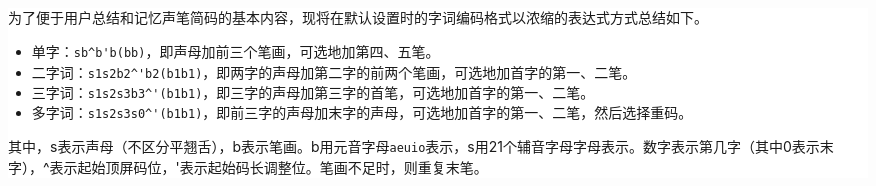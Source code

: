 为了便于用户总结和记忆声笔简码的基本内容，现将在默认设置时的字词编码格式以浓缩的表达式方式总结如下。

- 单字：`sb^b'b(bb)`，即声母加前三个笔画，可选地加第四、五笔。
- 二字词：`s1s2b2^'b2(b1b1)`，即两字的声母加第二字的前两个笔画，可选地加首字的第一、二笔。
- 三字词：`s1s2s3b3^'(b1b1)`，即三字的声母加第三字的首笔，可选地加首字的第一、二笔。
- 多字词：`s1s2s3s0^'(b1b1)`，即前三字的声母加末字的声母，可选地加首字的第一、二笔，然后选择重码。

其中，s表示声母（不区分平翘舌），b表示笔画。b用元音字母`aeuio`表示，s用21个辅音字母字母表示。数字表示第几字（其中0表示末字），^表示起始顶屏码位，'表示起始码长调整位。笔画不足时，则重复末笔。

